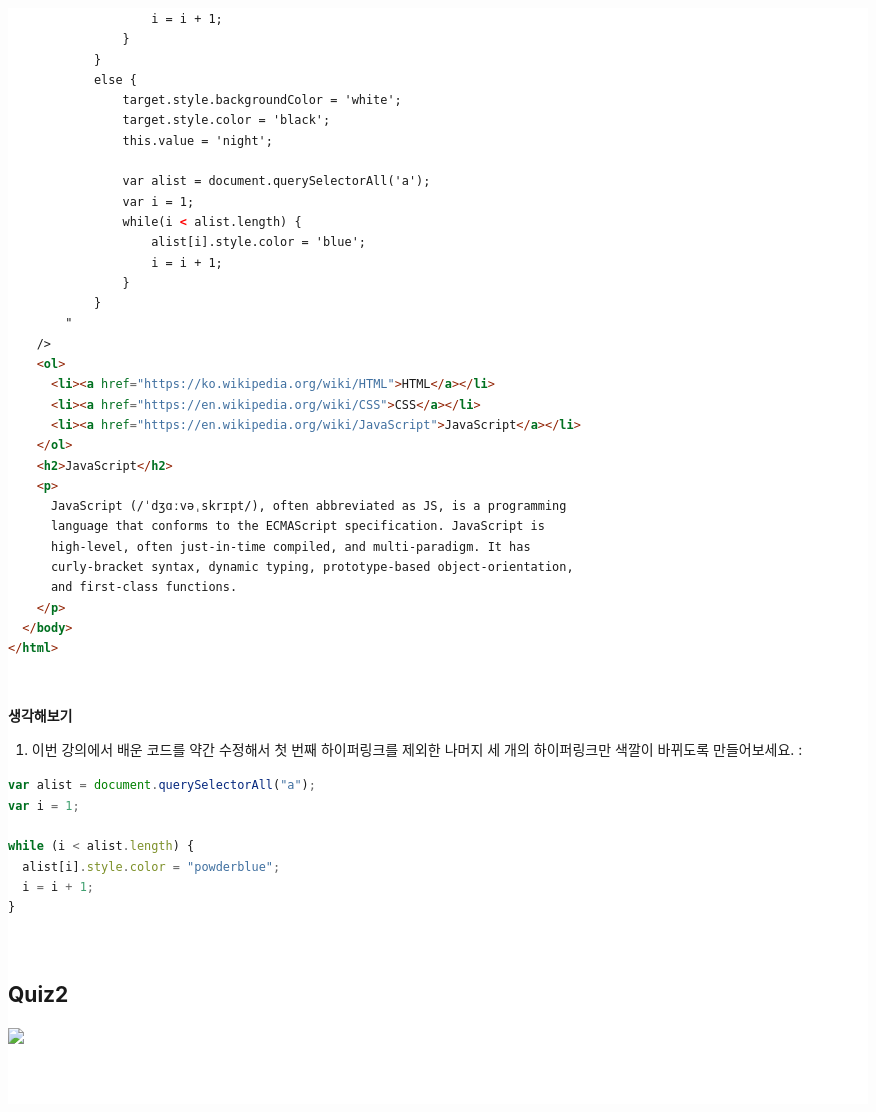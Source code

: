 ```html
                    i = i + 1;
                }
            }
            else {
                target.style.backgroundColor = 'white';
                target.style.color = 'black';
                this.value = 'night';

                var alist = document.querySelectorAll('a');
                var i = 1;
                while(i < alist.length) {
                    alist[i].style.color = 'blue';
                    i = i + 1;
                }
            }
        "
    />
    <ol>
      <li><a href="https://ko.wikipedia.org/wiki/HTML">HTML</a></li>
      <li><a href="https://en.wikipedia.org/wiki/CSS">CSS</a></li>
      <li><a href="https://en.wikipedia.org/wiki/JavaScript">JavaScript</a></li>
    </ol>
    <h2>JavaScript</h2>
    <p>
      JavaScript (/ˈdʒɑːvəˌskrɪpt/), often abbreviated as JS, is a programming
      language that conforms to the ECMAScript specification. JavaScript is
      high-level, often just-in-time compiled, and multi-paradigm. It has
      curly-bracket syntax, dynamic typing, prototype-based object-orientation,
      and first-class functions.
    </p>
  </body>
</html>
```

<br />

**생각해보기**
1) 이번 강의에서 배운 코드를 약간 수정해서 첫 번째 하이퍼링크를 제외한 나머지 세 개의 하이퍼링크만 색깔이 바뀌도록 만들어보세요.
: 
```js
var alist = document.querySelectorAll("a");
var i = 1;

while (i < alist.length) {
  alist[i].style.color = "powderblue";
  i = i + 1;
}
```

​<br />

## Quiz2

<img src="https://user-images.githubusercontent.com/59449215/193826468-9cdc00eb-38ae-4e62-ab39-8fc4d93b2212.png" width=500/>

​<br />
<br />
